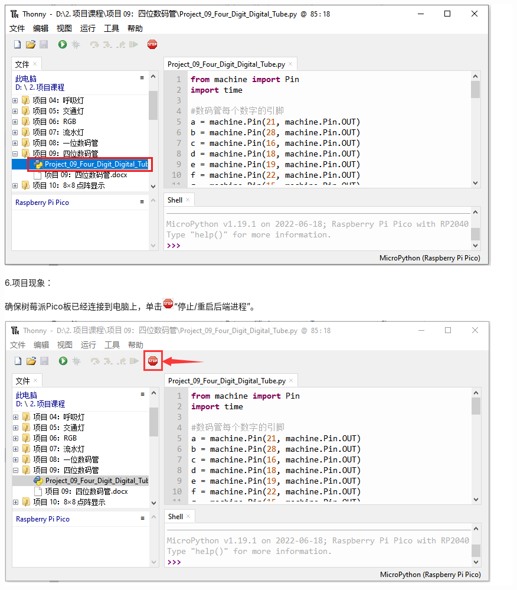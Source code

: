 ![](media/ec2b6701848dadab7ee84f486dc51429.png)

6.项目现象：

确保树莓派Pico板已经连接到电脑上，单击![](media/27451c8a9c13e29d02bc0f5831cfaf1f.png)“停止/重启后端进程”。

![](media/7c583ae0a148563180a43e1a3e8cf9a3.png)
